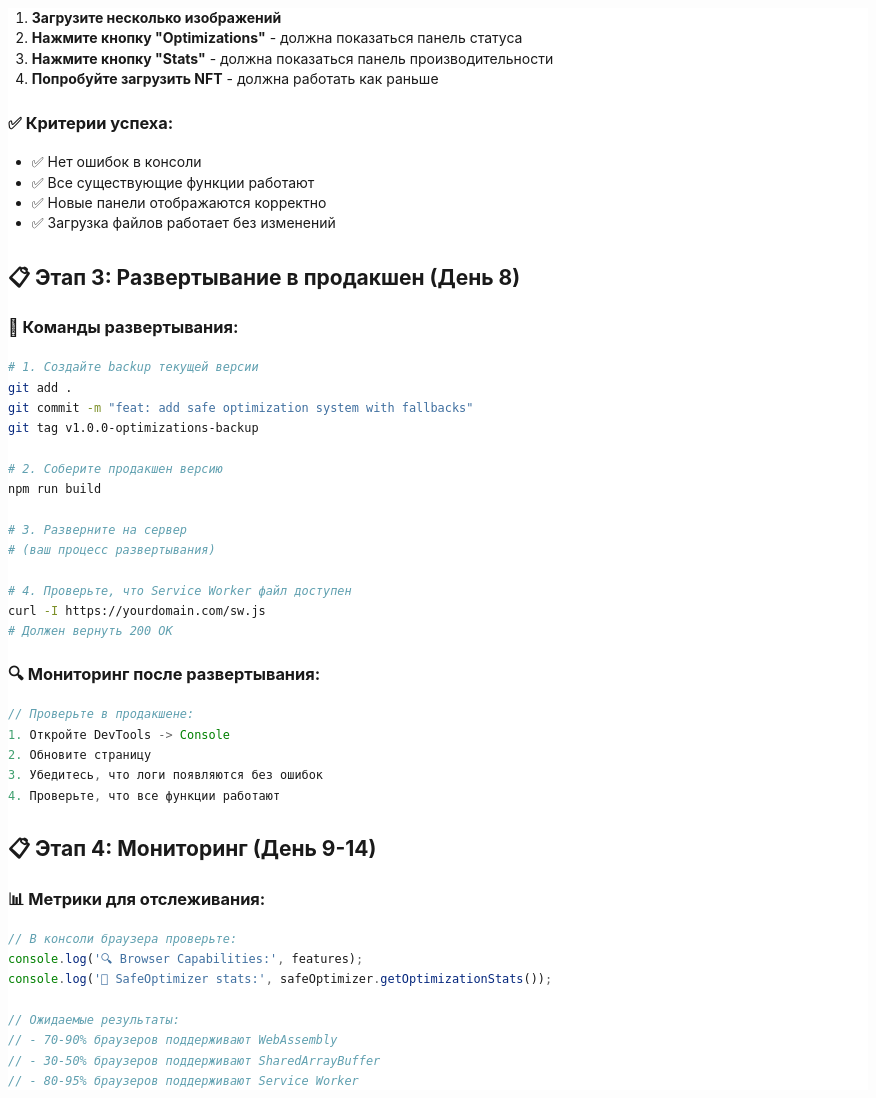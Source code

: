 1. **Загрузите несколько изображений**
2. **Нажмите кнопку "Optimizations"** - должна показаться панель статуса
3. **Нажмите кнопку "Stats"** - должна показаться панель производительности
4. **Попробуйте загрузить NFT** - должна работать как раньше

### ✅ Критерии успеха:
- ✅ Нет ошибок в консоли
- ✅ Все существующие функции работают
- ✅ Новые панели отображаются корректно
- ✅ Загрузка файлов работает без изменений

## 📋 Этап 3: Развертывание в продакшен (День 8)

### 🚀 Команды развертывания:

```bash
# 1. Создайте backup текущей версии
git add .
git commit -m "feat: add safe optimization system with fallbacks"
git tag v1.0.0-optimizations-backup

# 2. Соберите продакшен версию
npm run build

# 3. Разверните на сервер
# (ваш процесс развертывания)

# 4. Проверьте, что Service Worker файл доступен
curl -I https://yourdomain.com/sw.js
# Должен вернуть 200 OK
```

### 🔍 Мониторинг после развертывания:

```javascript
// Проверьте в продакшене:
1. Откройте DevTools -> Console
2. Обновите страницу
3. Убедитесь, что логи появляются без ошибок
4. Проверьте, что все функции работают
```

## 📋 Этап 4: Мониторинг (День 9-14)

### 📊 Метрики для отслеживания:

```javascript
// В консоли браузера проверьте:
console.log('🔍 Browser Capabilities:', features);
console.log('🚀 SafeOptimizer stats:', safeOptimizer.getOptimizationStats());

// Ожидаемые результаты:
// - 70-90% браузеров поддерживают WebAssembly
// - 30-50% браузеров поддерживают SharedArrayBuffer
// - 80-95% браузеров поддерживают Service Worker
```
